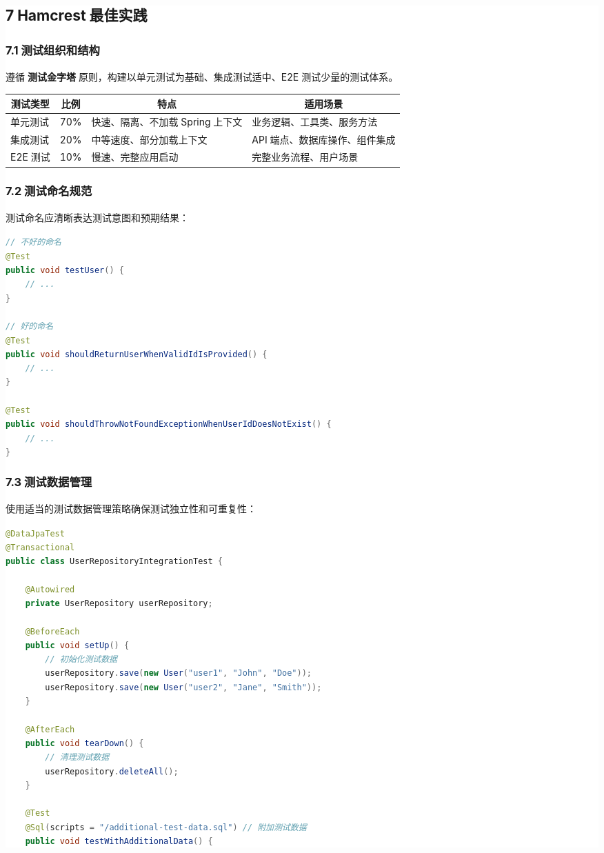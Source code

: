 ## 7 Hamcrest 最佳实践

### 7.1 测试组织和结构

遵循 **测试金字塔** 原则，构建以单元测试为基础、集成测试适中、E2E 测试少量的测试体系。

| 测试类型 | 比例 | 特点 | 适用场景 |
|---------|------|------|---------|
| 单元测试 | 70% | 快速、隔离、不加载 Spring 上下文 | 业务逻辑、工具类、服务方法 |
| 集成测试 | 20% | 中等速度、部分加载上下文 | API 端点、数据库操作、组件集成 |
| E2E 测试 | 10% | 慢速、完整应用启动 | 完整业务流程、用户场景 |

### 7.2 测试命名规范

测试命名应清晰表达测试意图和预期结果：

```java
// 不好的命名
@Test
public void testUser() {
    // ...
}

// 好的命名
@Test
public void shouldReturnUserWhenValidIdIsProvided() {
    // ...
}

@Test
public void shouldThrowNotFoundExceptionWhenUserIdDoesNotExist() {
    // ...
}
```

### 7.3 测试数据管理

使用适当的测试数据管理策略确保测试独立性和可重复性：

```java
@DataJpaTest
@Transactional
public class UserRepositoryIntegrationTest {
    
    @Autowired
    private UserRepository userRepository;
    
    @BeforeEach
    public void setUp() {
        // 初始化测试数据
        userRepository.save(new User("user1", "John", "Doe"));
        userRepository.save(new User("user2", "Jane", "Smith"));
    }
    
    @AfterEach
    public void tearDown() {
        // 清理测试数据
        userRepository.deleteAll();
    }
    
    @Test
    @Sql(scripts = "/additional-test-data.sql") // 附加测试数据
    public void testWithAdditionalData() {
```